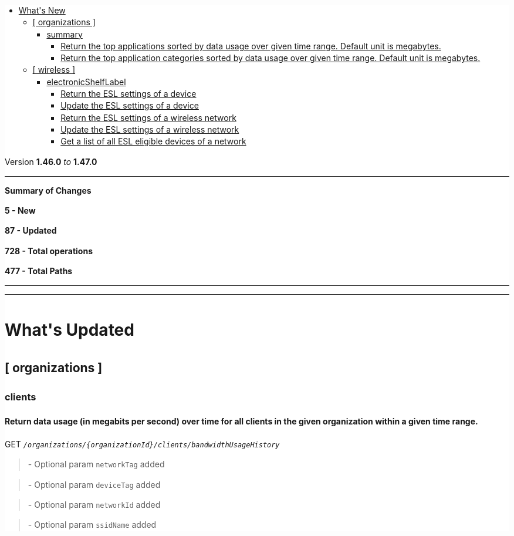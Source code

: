 - [What's New](#whats-new)
  * [\[ organizations \]](#-organizations--2)
    + [summary](#summary-1)
      - [Return the top applications sorted by data usage over given time range. Default unit is megabytes.](#return-the-top-applications-sorted-by-data-usage-over-given-time-range-default-unit-is-megabytes)
      - [Return the top application categories sorted by data usage over given time range. Default unit is megabytes.](#return-the-top-application-categories-sorted-by-data-usage-over-given-time-range-default-unit-is-megabytes)
  * [\[ wireless \]](#-wireless--1)
    + [electronicShelfLabel](#electronicshelflabel)
      - [Return the ESL settings of a device](#return-the-esl-settings-of-a-device)
      - [Update the ESL settings of a device](#update-the-esl-settings-of-a-device)
      - [Return the ESL settings of a wireless network](#return-the-esl-settings-of-a-wireless-network)
      - [Update the ESL settings of a wireless network](#update-the-esl-settings-of-a-wireless-network)
      - [Get a list of all ESL eligible devices of a network](#get-a-list-of-all-esl-eligible-devices-of-a-network)
 
Version **1.46.0** _to_ **1.47.0**

* * *

**Summary of Changes**

**5 - New**

**87 - Updated**

**728 - Total operations**

**477 - Total Paths**

* * *

* * *


What's Updated
==============

\[ organizations \]
-------------------

### clients

#### Return data usage (in megabits per second) over time for all clients in the given organization within a given time range.

GET _`/organizations/{organizationId}/clients/bandwidthUsageHistory`_

> \- Optional param `networkTag` added

> \- Optional param `deviceTag` added

> \- Optional param `networkId` added

> \- Optional param `ssidName` added
